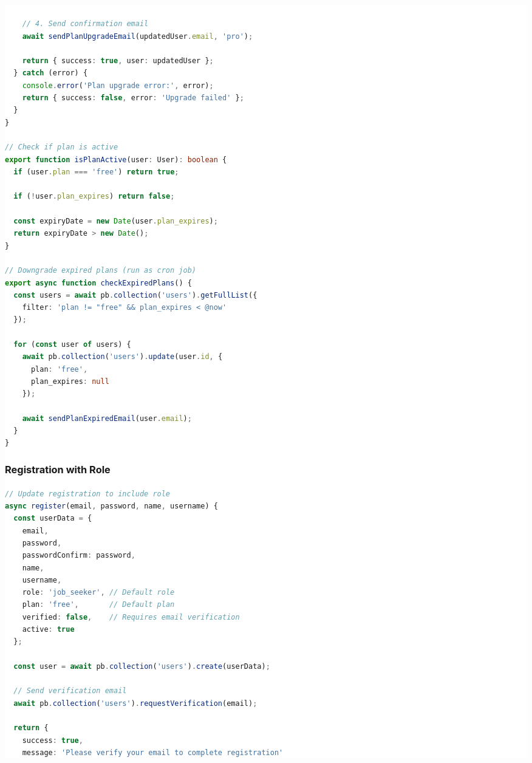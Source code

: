 ```typescript
    
    // 4. Send confirmation email
    await sendPlanUpgradeEmail(updatedUser.email, 'pro');
    
    return { success: true, user: updatedUser };
  } catch (error) {
    console.error('Plan upgrade error:', error);
    return { success: false, error: 'Upgrade failed' };
  }
}

// Check if plan is active
export function isPlanActive(user: User): boolean {
  if (user.plan === 'free') return true;
  
  if (!user.plan_expires) return false;
  
  const expiryDate = new Date(user.plan_expires);
  return expiryDate > new Date();
}

// Downgrade expired plans (run as cron job)
export async function checkExpiredPlans() {
  const users = await pb.collection('users').getFullList({
    filter: 'plan != "free" && plan_expires < @now'
  });
  
  for (const user of users) {
    await pb.collection('users').update(user.id, {
      plan: 'free',
      plan_expires: null
    });
    
    await sendPlanExpiredEmail(user.email);
  }
}
```

### Registration with Role

```typescript
// Update registration to include role
async register(email, password, name, username) {
  const userData = {
    email,
    password,
    passwordConfirm: password,
    name,
    username,
    role: 'job_seeker', // Default role
    plan: 'free',       // Default plan
    verified: false,    // Requires email verification
    active: true
  };
  
  const user = await pb.collection('users').create(userData);
  
  // Send verification email
  await pb.collection('users').requestVerification(email);
  
  return { 
    success: true, 
    message: 'Please verify your email to complete registration' 
```